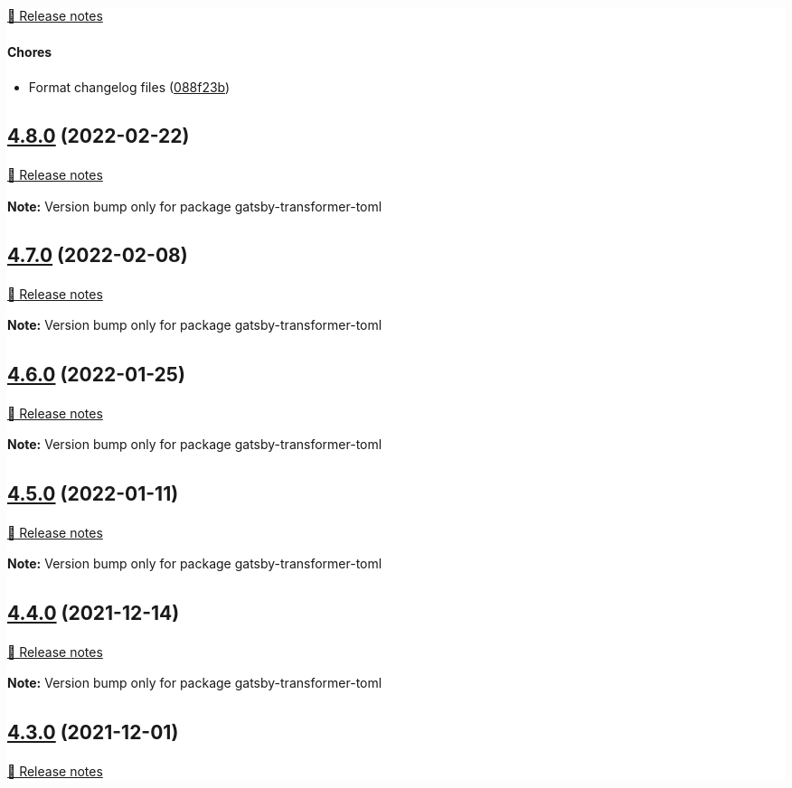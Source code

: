 [🧾 Release notes](https://www.gatsbyjs.com/docs/reference/release-notes/v4.9)

#### Chores

- Format changelog files ([088f23b](https://github.com/gatsbyjs/gatsby/commit/088f23b084b67f746a383e06e9216cef83270317))

## [4.8.0](https://github.com/gatsbyjs/gatsby/commits/gatsby-transformer-toml@4.8.0/packages/gatsby-transformer-toml) (2022-02-22)

[🧾 Release notes](https://www.gatsbyjs.com/docs/reference/release-notes/v4.8)

**Note:** Version bump only for package gatsby-transformer-toml

## [4.7.0](https://github.com/gatsbyjs/gatsby/commits/gatsby-transformer-toml@4.7.0/packages/gatsby-transformer-toml) (2022-02-08)

[🧾 Release notes](https://www.gatsbyjs.com/docs/reference/release-notes/v4.7)

**Note:** Version bump only for package gatsby-transformer-toml

## [4.6.0](https://github.com/gatsbyjs/gatsby/commits/gatsby-transformer-toml@4.6.0/packages/gatsby-transformer-toml) (2022-01-25)

[🧾 Release notes](https://www.gatsbyjs.com/docs/reference/release-notes/v4.6)

**Note:** Version bump only for package gatsby-transformer-toml

## [4.5.0](https://github.com/gatsbyjs/gatsby/commits/gatsby-transformer-toml@4.5.0/packages/gatsby-transformer-toml) (2022-01-11)

[🧾 Release notes](https://www.gatsbyjs.com/docs/reference/release-notes/v4.5)

**Note:** Version bump only for package gatsby-transformer-toml

## [4.4.0](https://github.com/gatsbyjs/gatsby/commits/gatsby-transformer-toml@4.4.0/packages/gatsby-transformer-toml) (2021-12-14)

[🧾 Release notes](https://www.gatsbyjs.com/docs/reference/release-notes/v4.4)

**Note:** Version bump only for package gatsby-transformer-toml

## [4.3.0](https://github.com/gatsbyjs/gatsby/commits/gatsby-transformer-toml@4.3.0/packages/gatsby-transformer-toml) (2021-12-01)

[🧾 Release notes](https://www.gatsbyjs.com/docs/reference/release-notes/v4.3)
